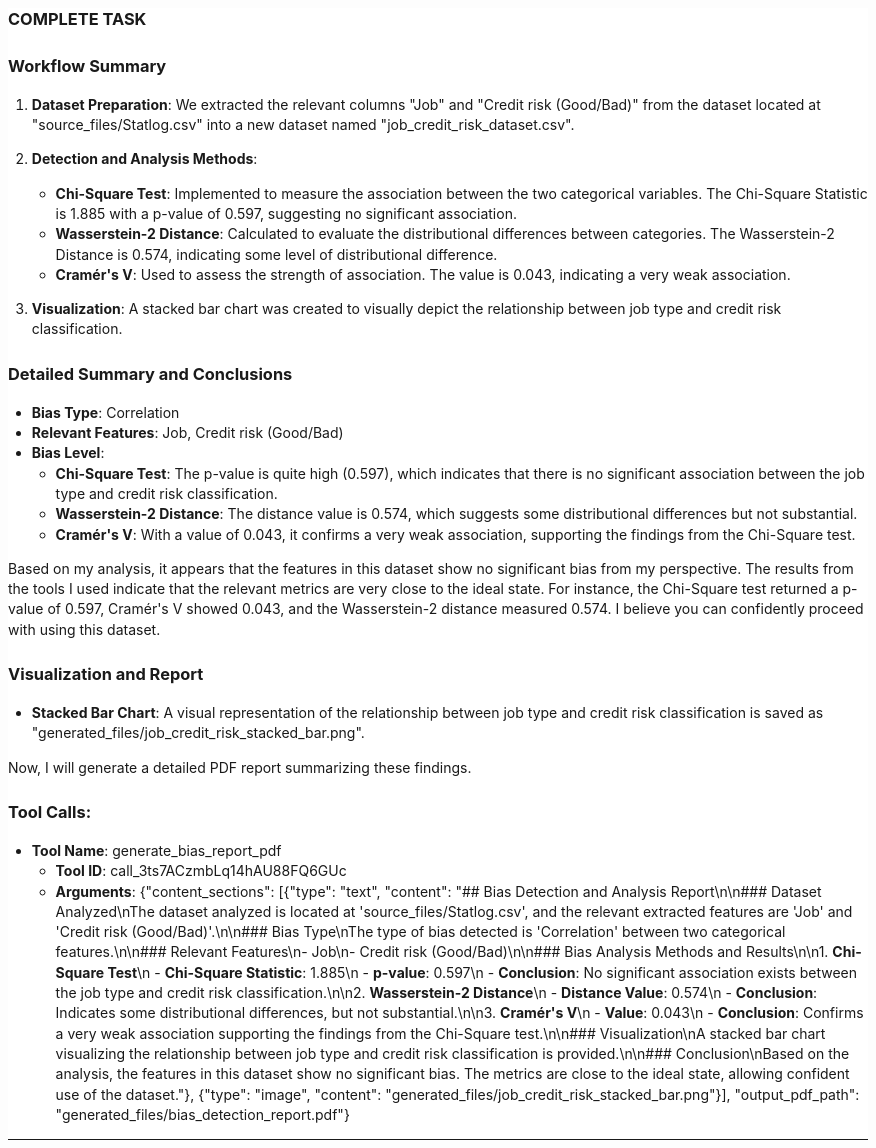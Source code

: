 ### COMPLETE TASK

### Workflow Summary

1. **Dataset Preparation**: We extracted the relevant columns "Job" and "Credit risk (Good/Bad)" from the dataset located at "source_files/Statlog.csv" into a new dataset named "job_credit_risk_dataset.csv".

2. **Detection and Analysis Methods**:
   - **Chi-Square Test**: Implemented to measure the association between the two categorical variables. The Chi-Square Statistic is 1.885 with a p-value of 0.597, suggesting no significant association.
   - **Wasserstein-2 Distance**: Calculated to evaluate the distributional differences between categories. The Wasserstein-2 Distance is 0.574, indicating some level of distributional difference.
   - **Cramér's V**: Used to assess the strength of association. The value is 0.043, indicating a very weak association.

3. **Visualization**: A stacked bar chart was created to visually depict the relationship between job type and credit risk classification.

### Detailed Summary and Conclusions

- **Bias Type**: Correlation
- **Relevant Features**: Job, Credit risk (Good/Bad)
- **Bias Level**: 
  - **Chi-Square Test**: The p-value is quite high (0.597), which indicates that there is no significant association between the job type and credit risk classification.
  - **Wasserstein-2 Distance**: The distance value is 0.574, which suggests some distributional differences but not substantial.
  - **Cramér's V**: With a value of 0.043, it confirms a very weak association, supporting the findings from the Chi-Square test.

Based on my analysis, it appears that the features in this dataset show no significant bias from my perspective. The results from the tools I used indicate that the relevant metrics are very close to the ideal state. For instance, the Chi-Square test returned a p-value of 0.597, Cramér's V showed 0.043, and the Wasserstein-2 distance measured 0.574. I believe you can confidently proceed with using this dataset.

### Visualization and Report
- **Stacked Bar Chart**: A visual representation of the relationship between job type and credit risk classification is saved as "generated_files/job_credit_risk_stacked_bar.png".

Now, I will generate a detailed PDF report summarizing these findings.

### Tool Calls:
- **Tool Name**: generate_bias_report_pdf
  - **Tool ID**: call_3ts7ACzmbLq14hAU88FQ6GUc
  - **Arguments**: {"content_sections": [{"type": "text", "content": "## Bias Detection and Analysis Report\n\n### Dataset Analyzed\nThe dataset analyzed is located at 'source_files/Statlog.csv', and the relevant extracted features are 'Job' and 'Credit risk (Good/Bad)'.\n\n### Bias Type\nThe type of bias detected is 'Correlation' between two categorical features.\n\n### Relevant Features\n- Job\n- Credit risk (Good/Bad)\n\n### Bias Analysis Methods and Results\n\n1. **Chi-Square Test**\n   - **Chi-Square Statistic**: 1.885\n   - **p-value**: 0.597\n   - **Conclusion**: No significant association exists between the job type and credit risk classification.\n\n2. **Wasserstein-2 Distance**\n   - **Distance Value**: 0.574\n   - **Conclusion**: Indicates some distributional differences, but not substantial.\n\n3. **Cramér's V**\n   - **Value**: 0.043\n   - **Conclusion**: Confirms a very weak association supporting the findings from the Chi-Square test.\n\n### Visualization\nA stacked bar chart visualizing the relationship between job type and credit risk classification is provided.\n\n### Conclusion\nBased on the analysis, the features in this dataset show no significant bias. The metrics are close to the ideal state, allowing confident use of the dataset."}, {"type": "image", "content": "generated_files/job_credit_risk_stacked_bar.png"}], "output_pdf_path": "generated_files/bias_detection_report.pdf"}

---